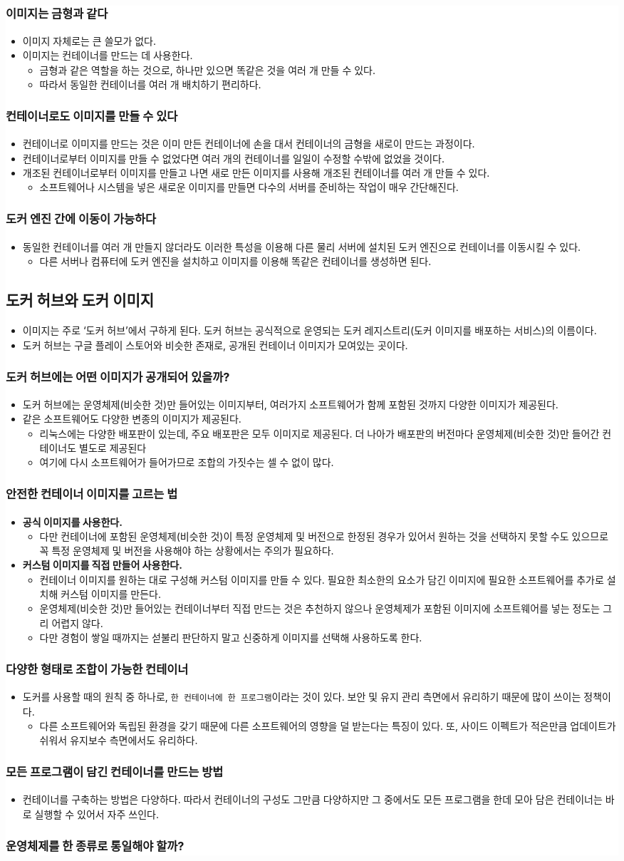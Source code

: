 ### 이미지는 금형과 같다

- 이미지 자체로는 큰 쓸모가 없다.
- 이미지는 컨테이너를 만드는 데 사용한다.
    - 금형과 같은 역할을 하는 것으로, 하나만 있으면 똑같은 것을 여러 개 만들 수 있다.
    - 따라서 동일한 컨테이너를 여러 개 배치하기 편리하다.

### 컨테이너로도 이미지를 만들 수 있다

- 컨테이너로 이미지를 만드는 것은 이미 만든 컨테이너에 손을 대서 컨테이너의 금형을 새로이 만드는 과정이다.
- 컨테이너로부터 이미지를 만들 수 없었다면 여러 개의 컨테이너를 일일이 수정할 수밖에 없었을 것이다.
- 개조된 컨테이너로부터 이미지를 만들고 나면 새로 만든 이미지를 사용해 개조된 컨테이너를 여러 개 만들 수 있다.
    - 소프트웨어나 시스템을 넣은 새로운 이미지를 만들면 다수의 서버를 준비하는 작업이 매우 간단해진다.

### 도커 엔진 간에 이동이 가능하다

- 동일한 컨테이너를 여러 개 만들지 않더라도 이러한 특성을 이용해 다른 물리 서버에 설치된 도커 엔진으로 컨테이너를 이동시킬 수 있다.
    - 다른 서버나 컴퓨터에 도커 엔진을 설치하고 이미지를 이용해 똑같은 컨테이너를 생성하면 된다.

## 도커 허브와 도커 이미지

- 이미지는 주로 ‘도커 허브’에서 구하게 된다. 도커 허브는 공식적으로 운영되는 도커 레지스트리(도커 이미지를 배포하는 서비스)의 이름이다.
- 도커 허브는 구글 플레이 스토어와 비슷한 존재로, 공개된 컨테이너 이미지가 모여있는 곳이다.

### 도커 허브에는 어떤 이미지가 공개되어 있을까?

- 도커 허브에는 운영체제(비슷한 것)만 들어있는 이미지부터, 여러가지 소프트웨어가 함께 포함된 것까지 다양한 이미지가 제공된다.
- 같은 소프트웨어도 다양한 변종의 이미지가 제공된다.
    - 리눅스에는 다양한 배포판이 있는데, 주요 배포판은 모두 이미지로 제공된다. 더 나아가 배포판의 버전마다 운영체제(비슷한 것)만 들어간 컨테이너도 별도로 제공된다
    - 여기에 다시 소프트웨어가 들어가므로 조합의 가짓수는 셀 수 없이 많다.

### 안전한 컨테이너 이미지를 고르는 법

- **공식 이미지를 사용한다.**
    - 다만 컨테이너에 포함된 운영체제(비슷한 것)이 특정 운영체제 및 버전으로 한정된 경우가 있어서 원하는 것을 선택하지 못할 수도 있으므로 꼭 특정 운영체제 및 버전을 사용해야 하는 상황에서는 주의가 필요하다.
- **커스텀 이미지를 직접 만들어 사용한다.**
    - 컨테이너 이미지를 원하는 대로 구성해 커스텀 이미지를 만들 수 있다. 필요한 최소한의 요소가 담긴 이미지에 필요한 소프트웨어를 추가로 설치해 커스텀 이미지를 만든다.
    - 운영체제(비슷한 것)만 들어있는 컨테이너부터 직접 만드는 것은 추천하지 않으나 운영체제가 포함된 이미지에 소프트웨어를 넣는 정도는 그리 어렵지 않다.
    - 다만 경험이 쌓일 때까지는 섣불리 판단하지 말고 신중하게 이미지를 선택해 사용하도록 한다.

### 다양한 형태로 조합이 가능한 컨테이너

- 도커를 사용할 때의 원칙 중 하나로, `한 컨테이너에 한 프로그램`이라는 것이 있다. 보안 및 유지 관리 측면에서 유리하기 때문에 많이 쓰이는 정책이다.
    - 다른 소프트웨어와 독립된 환경을 갖기 때문에 다른 소프트웨어의 영향을 덜 받는다는 특징이 있다. 또, 사이드 이펙트가 적은만큼 업데이트가 쉬워서 유지보수 측면에서도 유리하다.

### 모든 프로그램이 담긴 컨테이너를 만드는 방법

- 컨테이너를 구축하는 방법은 다양하다. 따라서 컨테이너의 구성도 그만큼 다양하지만 그 중에서도 모든 프로그램을 한데 모아 담은 컨테이너는 바로 실행할 수 있어서 자주 쓰인다.

### 운영체제를 한 종류로 통일해야 할까?
